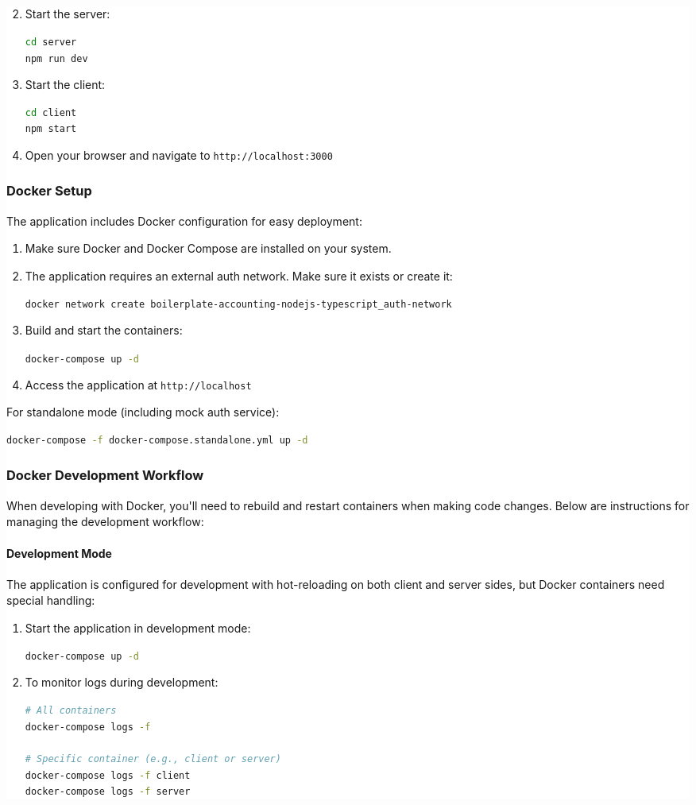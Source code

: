 2. Start the server:

   ```bash
   cd server
   npm run dev
   ```

3. Start the client:

   ```bash
   cd client
   npm start
   ```

4. Open your browser and navigate to `http://localhost:3000`

### Docker Setup

The application includes Docker configuration for easy deployment:

1. Make sure Docker and Docker Compose are installed on your system.

2. The application requires an external auth network. Make sure it exists or create it:

   ```bash
   docker network create boilerplate-accounting-nodejs-typescript_auth-network
   ```

3. Build and start the containers:

   ```bash
   docker-compose up -d
   ```

4. Access the application at `http://localhost`

For standalone mode (including mock auth service):

```bash
docker-compose -f docker-compose.standalone.yml up -d
```

### Docker Development Workflow

When developing with Docker, you'll need to rebuild and restart containers when making code changes. Below are instructions for managing the development workflow:

#### Development Mode

The application is configured for development with hot-reloading on both client and server sides, but Docker containers need special handling:

1. Start the application in development mode:

   ```bash
   docker-compose up -d
   ```

2. To monitor logs during development:

   ```bash
   # All containers
   docker-compose logs -f
   
   # Specific container (e.g., client or server)
   docker-compose logs -f client
   docker-compose logs -f server
   ```
